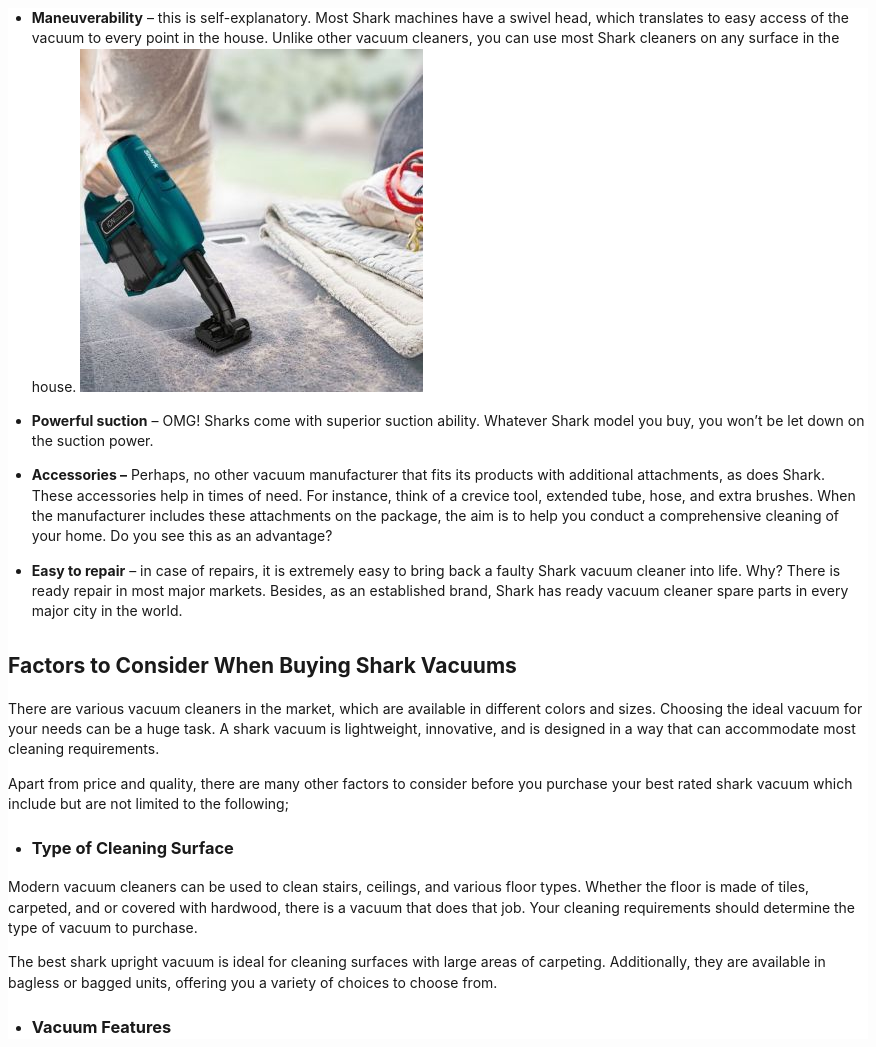 -   **Maneuverability** – this is self-explanatory. Most Shark machines have a swivel head, which translates to easy access of the vacuum to every point in the house. Unlike other vacuum cleaners, you can use most Shark cleaners on any surface in the house. [![best rated shark vacuum ](images/best-rated-shark-vacuum.jpg)](https://www.bestofvacuum.com/best-rated-shark-vacuum/)

-   **Powerful suction** – OMG! Sharks come with superior suction ability. Whatever Shark model you buy, you won’t be let down on the suction power.

-   **Accessories –** Perhaps, no other vacuum manufacturer that fits its products with additional attachments, as does Shark. These accessories help in times of need. For instance, think of a crevice tool, extended tube, hose, and extra brushes. When the manufacturer includes these attachments on the package, the aim is to help you conduct a comprehensive cleaning of your home. Do you see this as an advantage?

-   **Easy to repair** – in case of repairs, it is extremely easy to bring back a faulty Shark vacuum cleaner into life. Why? There is ready repair in most major markets. Besides, as an established brand, Shark has ready vacuum cleaner spare parts in every major city in the world.

## Factors to Consider When Buying Shark Vacuums

There are various vacuum cleaners in the market, which are available in different colors and sizes. Choosing the ideal vacuum for your needs can be a huge task. A shark vacuum is lightweight, innovative, and is designed in a way that can accommodate most cleaning requirements.

Apart from price and quality, there are many other factors to consider before you purchase your best rated shark vacuum which include but are not limited to the following;

-   ### **Type of Cleaning Surface**
    

Modern vacuum cleaners can be used to clean stairs, ceilings, and various floor types. Whether the floor is made of tiles, carpeted, and or covered with hardwood, there is a vacuum that does that job. Your cleaning requirements should determine the type of vacuum to purchase.

The best shark upright vacuum is ideal for cleaning surfaces with large areas of carpeting. Additionally, they are available in bagless or bagged units, offering you a variety of choices to choose from.

-   ### **Vacuum Features**
    

